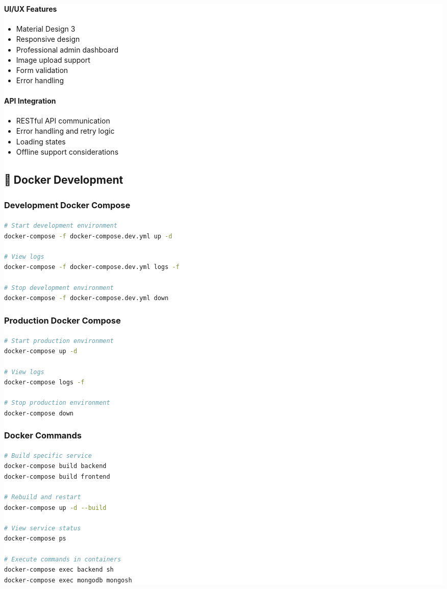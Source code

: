 #### UI/UX Features
- Material Design 3
- Responsive design
- Professional admin dashboard
- Image upload support
- Form validation
- Error handling

#### API Integration
- RESTful API communication
- Error handling and retry logic
- Loading states
- Offline support considerations

## 🐳 Docker Development

### Development Docker Compose

```bash
# Start development environment
docker-compose -f docker-compose.dev.yml up -d

# View logs
docker-compose -f docker-compose.dev.yml logs -f

# Stop development environment
docker-compose -f docker-compose.dev.yml down
```

### Production Docker Compose

```bash
# Start production environment
docker-compose up -d

# View logs
docker-compose logs -f

# Stop production environment
docker-compose down
```

### Docker Commands

```bash
# Build specific service
docker-compose build backend
docker-compose build frontend

# Rebuild and restart
docker-compose up -d --build

# View service status
docker-compose ps

# Execute commands in containers
docker-compose exec backend sh
docker-compose exec mongodb mongosh
```
